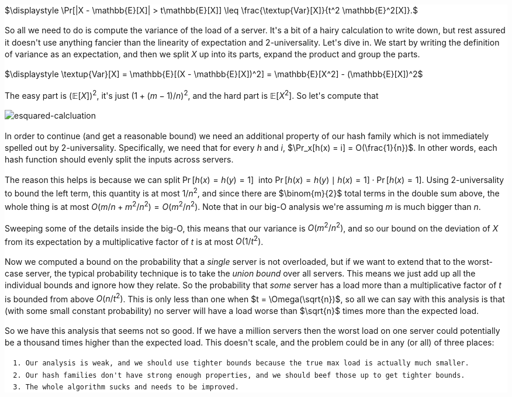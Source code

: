 
$\displaystyle \Pr[|X - \mathbb{E}[X]| > t\mathbb{E}[X]] \leq \frac{\textup{Var}[X]}{t^2 \mathbb{E}^2[X]}.$




So all we need to do is compute the variance of the load of a server. It's a bit of a hairy calculation to write down, but rest assured it doesn't use anything fancier than the linearity of expectation and 2-universality. Let's dive in. We start by writing the definition of variance as an expectation, and then we split $X$ up into its parts, expand the product and group the parts.




$\displaystyle \textup{Var}[X] = \mathbb{E}[(X - \mathbb{E}[X])^2] = \mathbb{E}[X^2] - (\mathbb{E}[X])^2$




The easy part is $(\mathbb{E}[X])^2$, it's just $(1 + (m-1)/n)^2$, and the hard part is $\mathbb{E}[X^2]$. So let's compute that




![esquared-calcluation](https://jeremykun.files.wordpress.com/2015/12/esquared-calcluation.png)



In order to continue (and get a reasonable bound) we need an additional property of our hash family which is not immediately spelled out by 2-universality. Specifically, we need that for every $h$ and $i$, $\Pr_x[h(x) = i] = O(\frac{1}{n})$. In other words, each hash function should evenly split the inputs across servers.

The reason this helps is because we can split $\Pr[h(x) = h(y) = 1]$  into $\Pr[h(x) = h(y) \mid h(x) = 1] \cdot \Pr[h(x) = 1]$. Using 2-universality to bound the left term, this quantity is at most $1/n^2$, and since there are $\binom{m}{2}$ total terms in the double sum above, the whole thing is at most $O(m/n + m^2 / n^2) = O(m^2 / n^2)$. Note that in our big-O analysis we're assuming $m$ is much bigger than $n$.

Sweeping some of the details inside the big-O, this means that our variance is $O(m^2/n^2)$, and so our bound on the deviation of $X$ from its expectation by a multiplicative factor of $t$ is at most $O(1/t^2)$.

Now we computed a bound on the probability that a _single_ server is not overloaded, but if we want to extend that to the worst-case server, the typical probability technique is to take the _union bound_ over all servers. This means we just add up all the individual bounds and ignore how they relate. So the probability that _some_ server has a load more than a multiplicative factor of $t$ is bounded from above $O(n/t^2)$. This is only less than one when $t = \Omega(\sqrt{n})$, so all we can say with this analysis is that (with some small constant probability) no server will have a load worse than $\sqrt{n}$ times more than the expected load.

So we have this analysis that seems not so good. If we have a million servers then the worst load on one server could potentially be a thousand times higher than the expected load. This doesn't scale, and the problem could be in any (or all) of three places:



	  1. Our analysis is weak, and we should use tighter bounds because the true max load is actually much smaller.
	  2. Our hash families don't have strong enough properties, and we should beef those up to get tighter bounds.
	  3. The whole algorithm sucks and needs to be improved.
